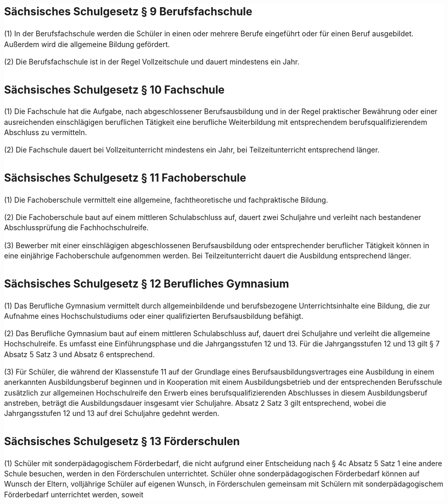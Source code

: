 
## Sächsisches Schulgesetz § 9 Berufsfachschule

(1) In der Berufsfachschule werden die Schüler in einen oder mehrere Berufe eingeführt oder für einen Beruf ausgebildet. Außerdem wird die allgemeine Bildung gefördert.

(2) Die Berufsfachschule ist in der Regel Vollzeitschule und dauert mindestens ein Jahr.


## Sächsisches Schulgesetz § 10 Fachschule

(1) Die Fachschule hat die Aufgabe, nach abgeschlossener Berufsausbildung und in der Regel praktischer Bewährung oder einer ausreichenden einschlägigen beruflichen Tätigkeit eine berufliche Weiterbildung mit entsprechendem berufsqualifizierendem Abschluss zu vermitteln.

(2) Die Fachschule dauert bei Vollzeitunterricht mindestens ein Jahr, bei Teilzeitunterricht entsprechend länger.


## Sächsisches Schulgesetz § 11 Fachoberschule

(1) Die Fachoberschule vermittelt eine allgemeine, fachtheoretische und fachpraktische Bildung.

(2) Die Fachoberschule baut auf einem mittleren Schulabschluss auf, dauert zwei Schuljahre und verleiht nach bestandener Abschlussprüfung die Fachhochschulreife.

(3) Bewerber mit einer einschlägigen abgeschlossenen Berufsausbildung oder entsprechender beruflicher Tätigkeit können in eine einjährige Fachoberschule aufgenommen werden. Bei Teilzeitunterricht dauert die Ausbildung entsprechend länger.


## Sächsisches Schulgesetz § 12 Berufliches Gymnasium

(1) Das Berufliche Gymnasium vermittelt durch allgemeinbildende und berufsbezogene Unterrichtsinhalte eine Bildung, die zur Aufnahme eines Hochschulstudiums oder einer qualifizierten Berufsausbildung befähigt.

(2) Das Berufliche Gymnasium baut auf einem mittleren Schulabschluss auf, dauert drei Schuljahre und verleiht die allgemeine Hochschulreife. Es umfasst eine Einführungsphase und die Jahrgangsstufen 12 und 13. Für die Jahrgangsstufen 12 und 13 gilt § 7 Absatz 5 Satz 3 und Absatz 6 entsprechend.

(3) Für Schüler, die während der Klassenstufe 11 auf der Grundlage eines Berufsausbildungsvertrages eine Ausbildung in einem anerkannten Ausbildungsberuf beginnen und in Kooperation mit einem Ausbildungsbetrieb und der entsprechenden Berufsschule zusätzlich zur allgemeinen Hochschulreife den Erwerb eines berufsqualifizierenden Abschlusses in diesem Ausbildungsberuf anstreben, beträgt die Ausbildungsdauer insgesamt vier Schuljahre. Absatz 2 Satz 3 gilt entsprechend, wobei die Jahrgangsstufen 12 und 13 auf drei Schuljahre gedehnt werden.


## Sächsisches Schulgesetz § 13 Förderschulen

(1) Schüler mit sonderpädagogischem Förderbedarf, die nicht aufgrund einer Entscheidung nach § 4c Absatz 5 Satz 1 eine andere Schule besuchen, werden in den Förderschulen unterrichtet. Schüler ohne sonderpädagogischen Förderbedarf können auf Wunsch der Eltern, volljährige Schüler auf eigenen Wunsch, in Förderschulen gemeinsam mit Schülern mit sonderpädagogischem Förderbedarf unterrichtet werden, soweit
